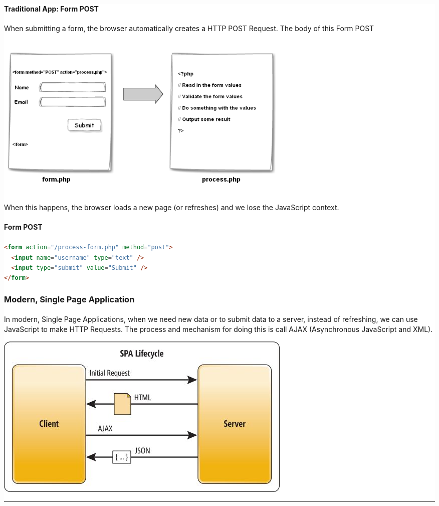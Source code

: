 #### Traditional App: Form POST

When submitting a form, the browser automatically creates a HTTP POST Request. The body of this Form POST

![Form POST](images/formpost.png)

When this happens, the browser loads a new page (or refreshes) and we lose the JavaScript context.

#### Form POST

```html
<form action="/process-form.php" method="post">
  <input name="username" type="text" />
  <input type="submit" value="Submit" />
</form>
```

### Modern, Single Page Application

In modern, Single Page Applications, when we need new data or to submit data to a server, instead of refreshing, we can use JavaScript to make HTTP Requests. The process and mechanism for doing this is call AJAX (Asynchronous JavaScript and XML).

![SPA](images/spa.jpg)

---